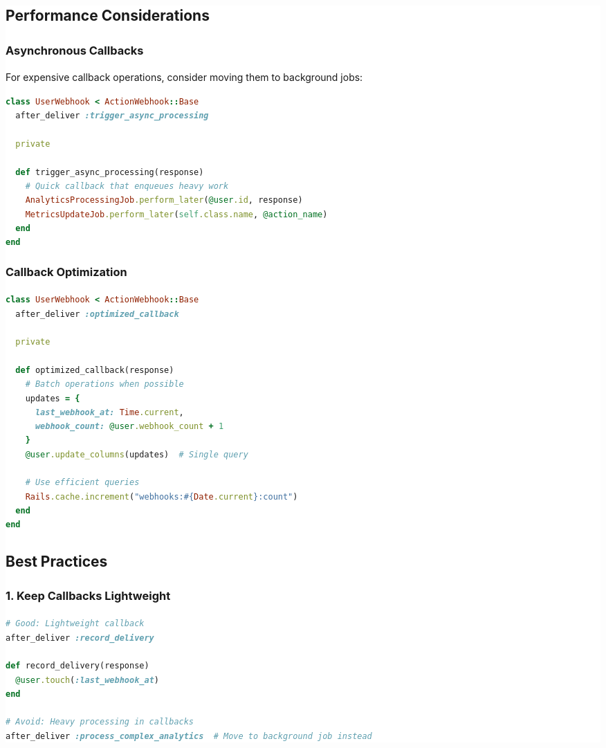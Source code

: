 ## Performance Considerations

### Asynchronous Callbacks

For expensive callback operations, consider moving them to background jobs:

```ruby
class UserWebhook < ActionWebhook::Base
  after_deliver :trigger_async_processing

  private

  def trigger_async_processing(response)
    # Quick callback that enqueues heavy work
    AnalyticsProcessingJob.perform_later(@user.id, response)
    MetricsUpdateJob.perform_later(self.class.name, @action_name)
  end
end
```

### Callback Optimization

```ruby
class UserWebhook < ActionWebhook::Base
  after_deliver :optimized_callback

  private

  def optimized_callback(response)
    # Batch operations when possible
    updates = {
      last_webhook_at: Time.current,
      webhook_count: @user.webhook_count + 1
    }
    @user.update_columns(updates)  # Single query

    # Use efficient queries
    Rails.cache.increment("webhooks:#{Date.current}:count")
  end
end
```

## Best Practices

### 1. Keep Callbacks Lightweight

```ruby
# Good: Lightweight callback
after_deliver :record_delivery

def record_delivery(response)
  @user.touch(:last_webhook_at)
end

# Avoid: Heavy processing in callbacks
after_deliver :process_complex_analytics  # Move to background job instead
```
